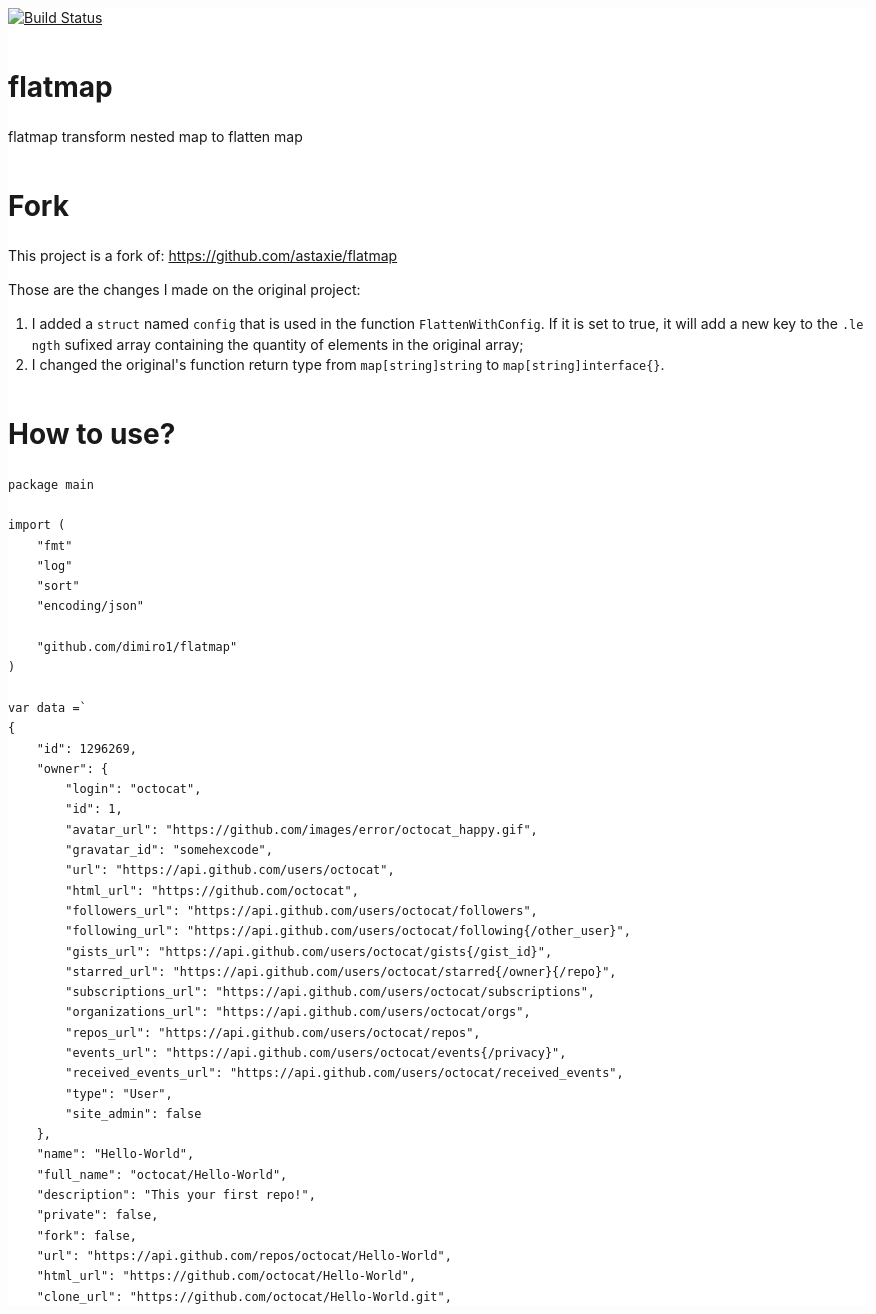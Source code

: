 [![Build Status](https://travis-ci.org/dimiro1/flatmap.svg?branch=master)](https://travis-ci.org/dimiro1/flatmap)

# flatmap

flatmap transform nested map to flatten map

# Fork

This project is a fork of: https://github.com/astaxie/flatmap

Those are the changes I made on the original project: 

1. I added a `struct` named `config` that is used in the function `FlattenWithConfig`. If it is set to true, it will add a new key to the `.length` sufixed array containing the quantity of elements in the original array; 
2. I changed the original's function return type from `map[string]string` to `map[string]interface{}`.  

# How to use?

```
package main

import (
    "fmt"
	"log"
	"sort"
	"encoding/json"

	"github.com/dimiro1/flatmap"
)

var data =`
{
	"id": 1296269,
	"owner": {
		"login": "octocat",
		"id": 1,
		"avatar_url": "https://github.com/images/error/octocat_happy.gif",
		"gravatar_id": "somehexcode",
		"url": "https://api.github.com/users/octocat",
		"html_url": "https://github.com/octocat",
		"followers_url": "https://api.github.com/users/octocat/followers",
		"following_url": "https://api.github.com/users/octocat/following{/other_user}",
		"gists_url": "https://api.github.com/users/octocat/gists{/gist_id}",
		"starred_url": "https://api.github.com/users/octocat/starred{/owner}{/repo}",
		"subscriptions_url": "https://api.github.com/users/octocat/subscriptions",
		"organizations_url": "https://api.github.com/users/octocat/orgs",
		"repos_url": "https://api.github.com/users/octocat/repos",
		"events_url": "https://api.github.com/users/octocat/events{/privacy}",
		"received_events_url": "https://api.github.com/users/octocat/received_events",
		"type": "User",
		"site_admin": false
	},
	"name": "Hello-World",
	"full_name": "octocat/Hello-World",
	"description": "This your first repo!",
	"private": false,
	"fork": false,
	"url": "https://api.github.com/repos/octocat/Hello-World",
	"html_url": "https://github.com/octocat/Hello-World",
	"clone_url": "https://github.com/octocat/Hello-World.git",
```